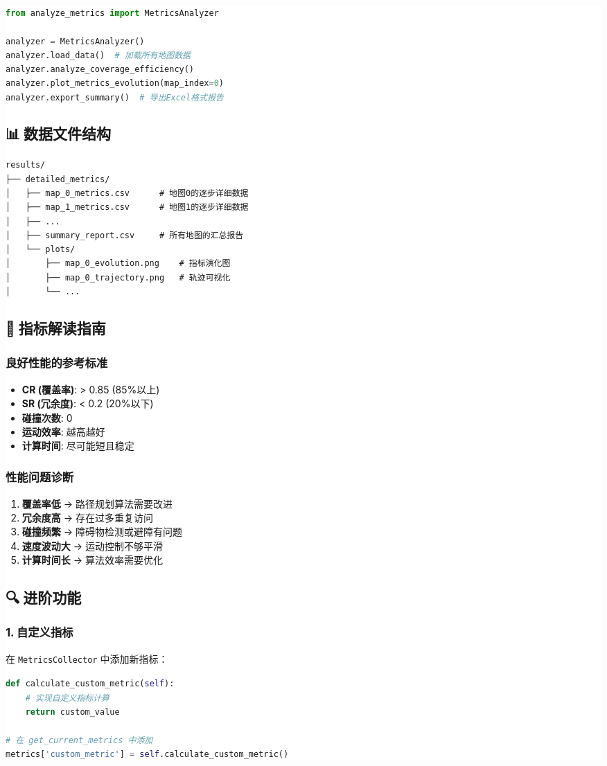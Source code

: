```python
from analyze_metrics import MetricsAnalyzer

analyzer = MetricsAnalyzer()
analyzer.load_data()  # 加载所有地图数据
analyzer.analyze_coverage_efficiency()
analyzer.plot_metrics_evolution(map_index=0)
analyzer.export_summary()  # 导出Excel格式报告
```

## 📊 数据文件结构

```
results/
├── detailed_metrics/
│   ├── map_0_metrics.csv      # 地图0的逐步详细数据
│   ├── map_1_metrics.csv      # 地图1的逐步详细数据
│   ├── ...
│   ├── summary_report.csv     # 所有地图的汇总报告
│   └── plots/
│       ├── map_0_evolution.png    # 指标演化图
│       ├── map_0_trajectory.png   # 轨迹可视化
│       └── ...
```

## 🎯 指标解读指南

### 良好性能的参考标准
- **CR (覆盖率)**: > 0.85 (85%以上)
- **SR (冗余度)**: < 0.2 (20%以下)
- **碰撞次数**: 0
- **运动效率**: 越高越好
- **计算时间**: 尽可能短且稳定

### 性能问题诊断
1. **覆盖率低** → 路径规划算法需要改进
2. **冗余度高** → 存在过多重复访问
3. **碰撞频繁** → 障碍物检测或避障有问题
4. **速度波动大** → 运动控制不够平滑
5. **计算时间长** → 算法效率需要优化

## 🔍 进阶功能

### 1. 自定义指标
在 `MetricsCollector` 中添加新指标：

```python
def calculate_custom_metric(self):
    # 实现自定义指标计算
    return custom_value

# 在 get_current_metrics 中添加
metrics['custom_metric'] = self.calculate_custom_metric()
```
